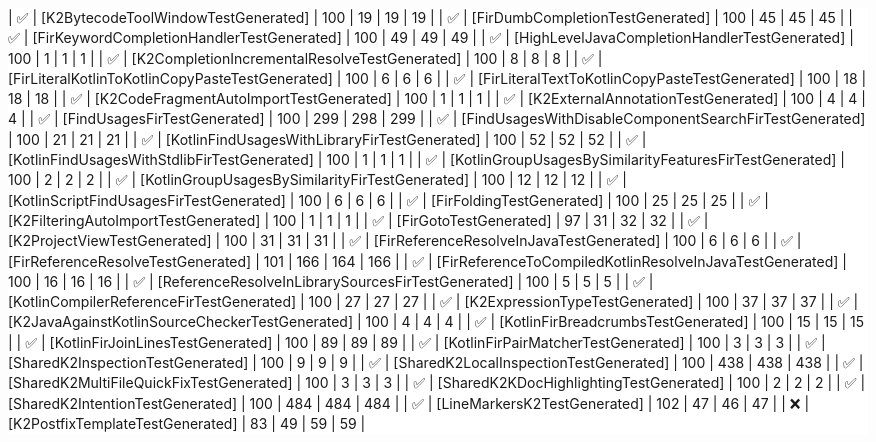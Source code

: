  | :white_check_mark: | [K2BytecodeToolWindowTestGenerated] | 100 | 19 | 19 | 19 | 
 | :white_check_mark: | [FirDumbCompletionTestGenerated] | 100 | 45 | 45 | 45 | 
 | :white_check_mark: | [FirKeywordCompletionHandlerTestGenerated] | 100 | 49 | 49 | 49 | 
 | :white_check_mark: | [HighLevelJavaCompletionHandlerTestGenerated] | 100 | 1 | 1 | 1 | 
 | :white_check_mark: | [K2CompletionIncrementalResolveTestGenerated] | 100 | 8 | 8 | 8 | 
 | :white_check_mark: | [FirLiteralKotlinToKotlinCopyPasteTestGenerated] | 100 | 6 | 6 | 6 | 
 | :white_check_mark: | [FirLiteralTextToKotlinCopyPasteTestGenerated] | 100 | 18 | 18 | 18 | 
 | :white_check_mark: | [K2CodeFragmentAutoImportTestGenerated] | 100 | 1 | 1 | 1 | 
 | :white_check_mark: | [K2ExternalAnnotationTestGenerated] | 100 | 4 | 4 | 4 | 
 | :white_check_mark: | [FindUsagesFirTestGenerated] | 100 | 299 | 298 | 299 | 
 | :white_check_mark: | [FindUsagesWithDisableComponentSearchFirTestGenerated] | 100 | 21 | 21 | 21 | 
 | :white_check_mark: | [KotlinFindUsagesWithLibraryFirTestGenerated] | 100 | 52 | 52 | 52 | 
 | :white_check_mark: | [KotlinFindUsagesWithStdlibFirTestGenerated] | 100 | 1 | 1 | 1 | 
 | :white_check_mark: | [KotlinGroupUsagesBySimilarityFeaturesFirTestGenerated] | 100 | 2 | 2 | 2 | 
 | :white_check_mark: | [KotlinGroupUsagesBySimilarityFirTestGenerated] | 100 | 12 | 12 | 12 | 
 | :white_check_mark: | [KotlinScriptFindUsagesFirTestGenerated] | 100 | 6 | 6 | 6 | 
 | :white_check_mark: | [FirFoldingTestGenerated] | 100 | 25 | 25 | 25 | 
 | :white_check_mark: | [K2FilteringAutoImportTestGenerated] | 100 | 1 | 1 | 1 | 
 | :white_check_mark: | [FirGotoTestGenerated] | 97 | 31 | 32 | 32 | 
 | :white_check_mark: | [K2ProjectViewTestGenerated] | 100 | 31 | 31 | 31 | 
 | :white_check_mark: | [FirReferenceResolveInJavaTestGenerated] | 100 | 6 | 6 | 6 | 
 | :white_check_mark: | [FirReferenceResolveTestGenerated] | 101 | 166 | 164 | 166 | 
 | :white_check_mark: | [FirReferenceToCompiledKotlinResolveInJavaTestGenerated] | 100 | 16 | 16 | 16 | 
 | :white_check_mark: | [ReferenceResolveInLibrarySourcesFirTestGenerated] | 100 | 5 | 5 | 5 | 
 | :white_check_mark: | [KotlinCompilerReferenceFirTestGenerated] | 100 | 27 | 27 | 27 | 
 | :white_check_mark: | [K2ExpressionTypeTestGenerated] | 100 | 37 | 37 | 37 | 
 | :white_check_mark: | [K2JavaAgainstKotlinSourceCheckerTestGenerated] | 100 | 4 | 4 | 4 | 
 | :white_check_mark: | [KotlinFirBreadcrumbsTestGenerated] | 100 | 15 | 15 | 15 | 
 | :white_check_mark: | [KotlinFirJoinLinesTestGenerated] | 100 | 89 | 89 | 89 | 
 | :white_check_mark: | [KotlinFirPairMatcherTestGenerated] | 100 | 3 | 3 | 3 | 
 | :white_check_mark: | [SharedK2InspectionTestGenerated] | 100 | 9 | 9 | 9 | 
 | :white_check_mark: | [SharedK2LocalInspectionTestGenerated] | 100 | 438 | 438 | 438 | 
 | :white_check_mark: | [SharedK2MultiFileQuickFixTestGenerated] | 100 | 3 | 3 | 3 | 
 | :white_check_mark: | [SharedK2KDocHighlightingTestGenerated] | 100 | 2 | 2 | 2 | 
 | :white_check_mark: | [SharedK2IntentionTestGenerated] | 100 | 484 | 484 | 484 | 
 | :white_check_mark: | [LineMarkersK2TestGenerated] | 102 | 47 | 46 | 47 | 
 | :x: | [K2PostfixTemplateTestGenerated] | 83 | 49 | 59 | 59 | 